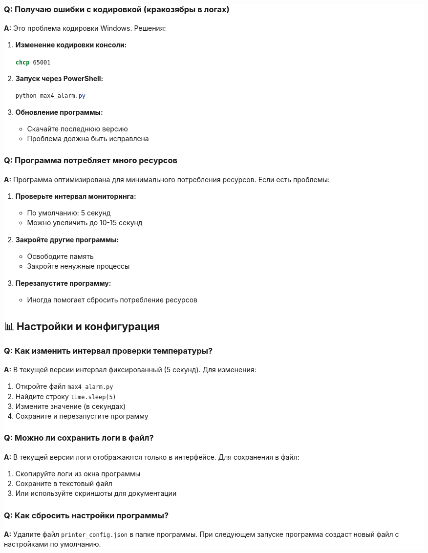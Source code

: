 ### Q: Получаю ошибки с кодировкой (кракозябры в логах)

**A:** Это проблема кодировки Windows. Решения:

1. **Изменение кодировки консоли:**
   ```cmd
   chcp 65001
   ```

2. **Запуск через PowerShell:**
   ```powershell
   python max4_alarm.py
   ```

3. **Обновление программы:**
   - Скачайте последнюю версию
   - Проблема должна быть исправлена

### Q: Программа потребляет много ресурсов

**A:** Программа оптимизирована для минимального потребления ресурсов. Если есть проблемы:

1. **Проверьте интервал мониторинга:**
   - По умолчанию: 5 секунд
   - Можно увеличить до 10-15 секунд

2. **Закройте другие программы:**
   - Освободите память
   - Закройте ненужные процессы

3. **Перезапустите программу:**
   - Иногда помогает сбросить потребление ресурсов

## 📊 Настройки и конфигурация

### Q: Как изменить интервал проверки температуры?

**A:** В текущей версии интервал фиксированный (5 секунд). Для изменения:

1. Откройте файл `max4_alarm.py`
2. Найдите строку `time.sleep(5)`
3. Измените значение (в секундах)
4. Сохраните и перезапустите программу

### Q: Можно ли сохранить логи в файл?

**A:** В текущей версии логи отображаются только в интерфейсе. Для сохранения в файл:

1. Скопируйте логи из окна программы
2. Сохраните в текстовый файл
3. Или используйте скриншоты для документации

### Q: Как сбросить настройки программы?

**A:** Удалите файл `printer_config.json` в папке программы. При следующем запуске программа создаст новый файл с настройками по умолчанию.
